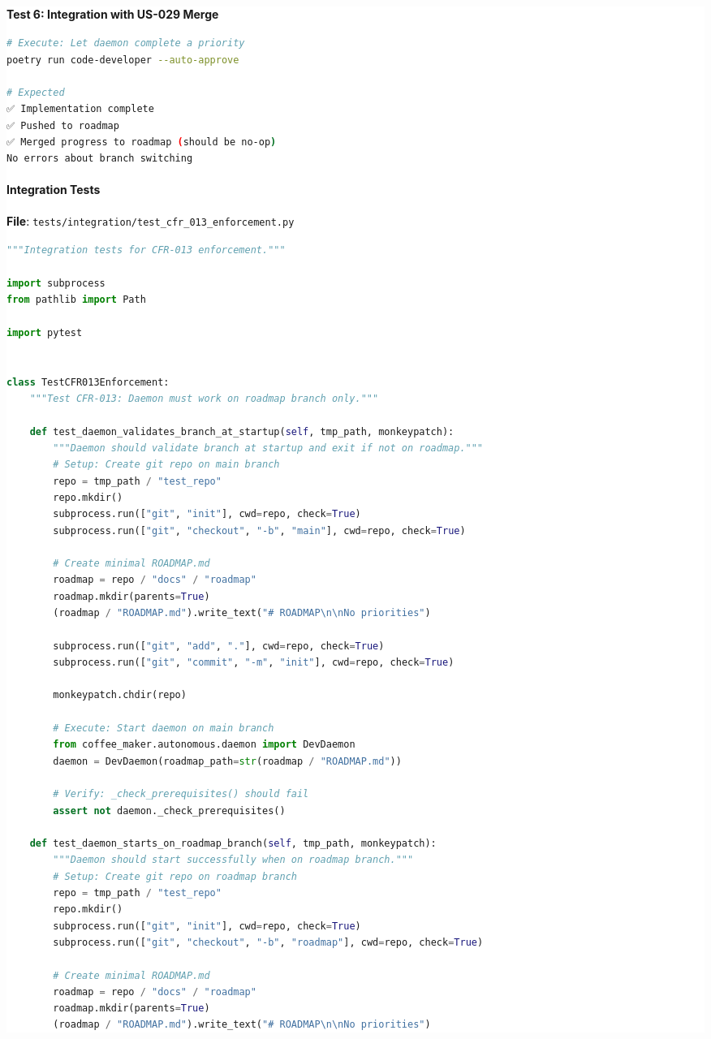 **Test 6: Integration with US-029 Merge**
```bash
# Execute: Let daemon complete a priority
poetry run code-developer --auto-approve

# Expected
✅ Implementation complete
✅ Pushed to roadmap
✅ Merged progress to roadmap (should be no-op)
No errors about branch switching
```

#### Integration Tests

**File**: `tests/integration/test_cfr_013_enforcement.py`

```python
"""Integration tests for CFR-013 enforcement."""

import subprocess
from pathlib import Path

import pytest


class TestCFR013Enforcement:
    """Test CFR-013: Daemon must work on roadmap branch only."""

    def test_daemon_validates_branch_at_startup(self, tmp_path, monkeypatch):
        """Daemon should validate branch at startup and exit if not on roadmap."""
        # Setup: Create git repo on main branch
        repo = tmp_path / "test_repo"
        repo.mkdir()
        subprocess.run(["git", "init"], cwd=repo, check=True)
        subprocess.run(["git", "checkout", "-b", "main"], cwd=repo, check=True)

        # Create minimal ROADMAP.md
        roadmap = repo / "docs" / "roadmap"
        roadmap.mkdir(parents=True)
        (roadmap / "ROADMAP.md").write_text("# ROADMAP\n\nNo priorities")

        subprocess.run(["git", "add", "."], cwd=repo, check=True)
        subprocess.run(["git", "commit", "-m", "init"], cwd=repo, check=True)

        monkeypatch.chdir(repo)

        # Execute: Start daemon on main branch
        from coffee_maker.autonomous.daemon import DevDaemon
        daemon = DevDaemon(roadmap_path=str(roadmap / "ROADMAP.md"))

        # Verify: _check_prerequisites() should fail
        assert not daemon._check_prerequisites()

    def test_daemon_starts_on_roadmap_branch(self, tmp_path, monkeypatch):
        """Daemon should start successfully when on roadmap branch."""
        # Setup: Create git repo on roadmap branch
        repo = tmp_path / "test_repo"
        repo.mkdir()
        subprocess.run(["git", "init"], cwd=repo, check=True)
        subprocess.run(["git", "checkout", "-b", "roadmap"], cwd=repo, check=True)

        # Create minimal ROADMAP.md
        roadmap = repo / "docs" / "roadmap"
        roadmap.mkdir(parents=True)
        (roadmap / "ROADMAP.md").write_text("# ROADMAP\n\nNo priorities")
```